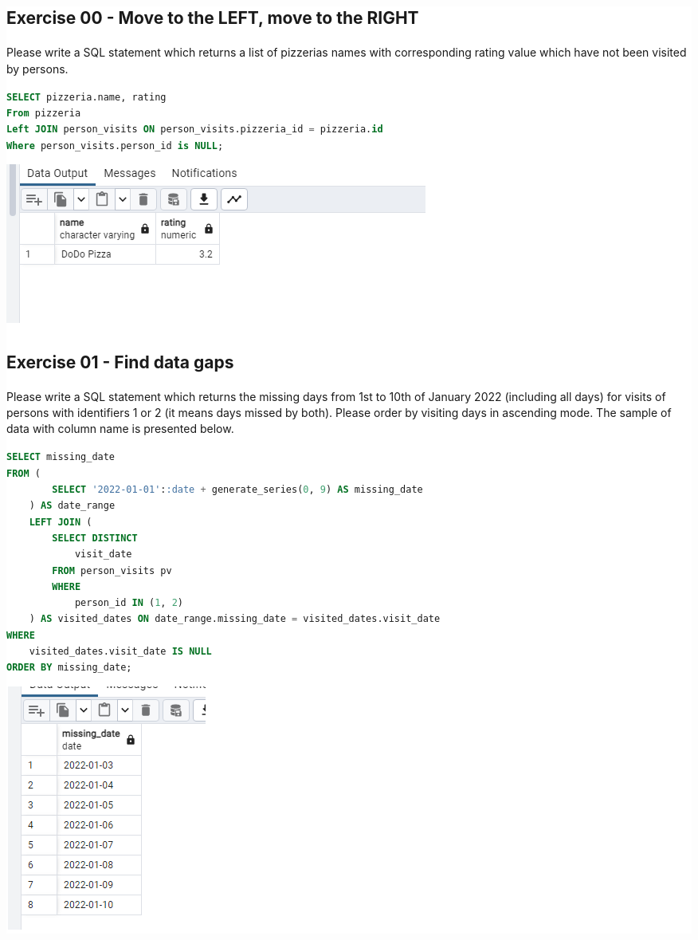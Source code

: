 ## Exercise 00 - Move to the LEFT, move to the RIGHT
Please write a SQL statement which returns a list of pizzerias names with corresponding rating value which have not been visited by persons. 
```sql
SELECT pizzeria.name, rating
From pizzeria
Left JOIN person_visits ON person_visits.pizzeria_id = pizzeria.id
Where person_visits.person_id is NULL;
```
![alt text](00.png)

## Exercise 01 - Find data gaps

Please write a SQL statement which returns the missing days from 1st to 10th of January 2022 (including all days) for visits  of persons with identifiers 1 or 2 (it means days missed by both). Please order by visiting days in ascending mode. The sample of data with column name is presented below.
```sql
SELECT missing_date
FROM (
        SELECT '2022-01-01'::date + generate_series(0, 9) AS missing_date
    ) AS date_range
    LEFT JOIN (
        SELECT DISTINCT
            visit_date
        FROM person_visits pv
        WHERE
            person_id IN (1, 2)
    ) AS visited_dates ON date_range.missing_date = visited_dates.visit_date
WHERE
    visited_dates.visit_date IS NULL
ORDER BY missing_date;

```
![alt text](01.png)
